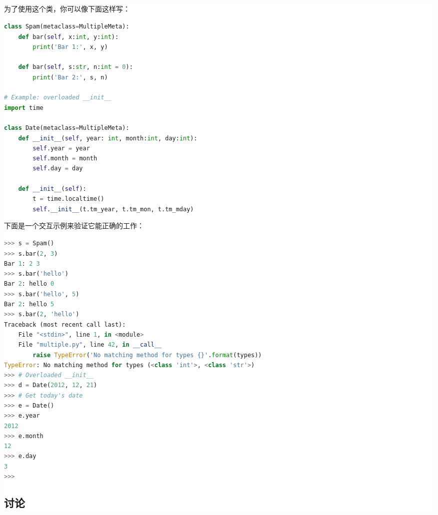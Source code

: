 为了使用这个类，你可以像下面这样写：

```python
class Spam(metaclass=MultipleMeta):
    def bar(self, x:int, y:int):
        print('Bar 1:', x, y)

    def bar(self, s:str, n:int = 0):
        print('Bar 2:', s, n)

# Example: overloaded __init__
import time

class Date(metaclass=MultipleMeta):
    def __init__(self, year: int, month:int, day:int):
        self.year = year
        self.month = month
        self.day = day

    def __init__(self):
        t = time.localtime()
        self.__init__(t.tm_year, t.tm_mon, t.tm_mday)
```

下面是一个交互示例来验证它能正确的工作：

```python
>>> s = Spam()
>>> s.bar(2, 3)
Bar 1: 2 3
>>> s.bar('hello')
Bar 2: hello 0
>>> s.bar('hello', 5)
Bar 2: hello 5
>>> s.bar(2, 'hello')
Traceback (most recent call last):
    File "<stdin>", line 1, in <module>
    File "multiple.py", line 42, in __call__
        raise TypeError('No matching method for types {}'.format(types))
TypeError: No matching method for types (<class 'int'>, <class 'str'>)
>>> # Overloaded __init__
>>> d = Date(2012, 12, 21)
>>> # Get today's date
>>> e = Date()
>>> e.year
2012
>>> e.month
12
>>> e.day
3
>>>
```

## 讨论
